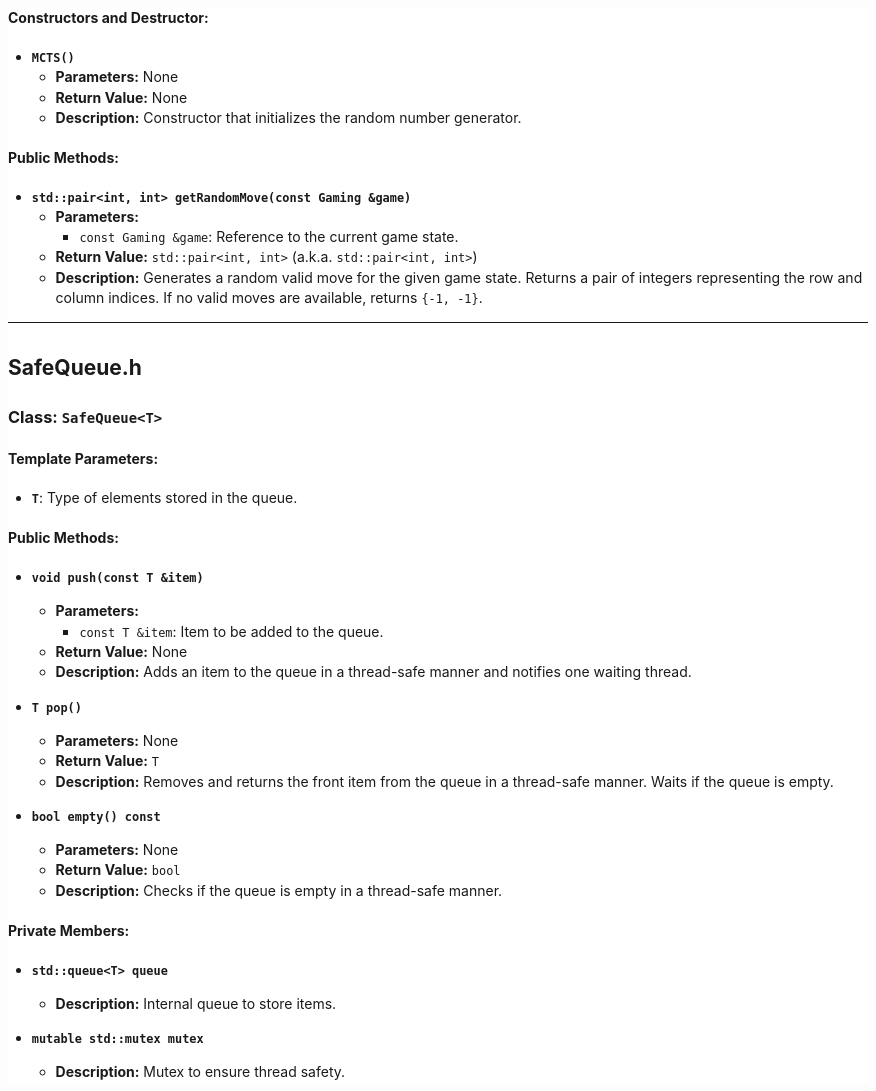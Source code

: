 #### Constructors and Destructor:

- **`MCTS()`**
  - **Parameters:** None
  - **Return Value:** None
  - **Description:** Constructor that initializes the random number generator.

#### Public Methods:

- **`std::pair<int, int> getRandomMove(const Gaming &game)`**
  - **Parameters:** 
    - `const Gaming &game`: Reference to the current game state.
  - **Return Value:** `std::pair<int, int>` (a.k.a. `std::pair<int, int>`)
  - **Description:** Generates a random valid move for the given game state. Returns a pair of integers representing the row and column indices. If no valid moves are available, returns `{-1, -1}`.

---

## SafeQueue.h

### Class: `SafeQueue<T>`

#### Template Parameters:

- **`T`**: Type of elements stored in the queue.

#### Public Methods:

- **`void push(const T &item)`**
  - **Parameters:** 
    - `const T &item`: Item to be added to the queue.
  - **Return Value:** None
  - **Description:** Adds an item to the queue in a thread-safe manner and notifies one waiting thread.

- **`T pop()`**
  - **Parameters:** None
  - **Return Value:** `T`
  - **Description:** Removes and returns the front item from the queue in a thread-safe manner. Waits if the queue is empty.

- **`bool empty() const`**
  - **Parameters:** None
  - **Return Value:** `bool`
  - **Description:** Checks if the queue is empty in a thread-safe manner.

#### Private Members:

- **`std::queue<T> queue`**
  - **Description:** Internal queue to store items.

- **`mutable std::mutex mutex`**
  - **Description:** Mutex to ensure thread safety.
